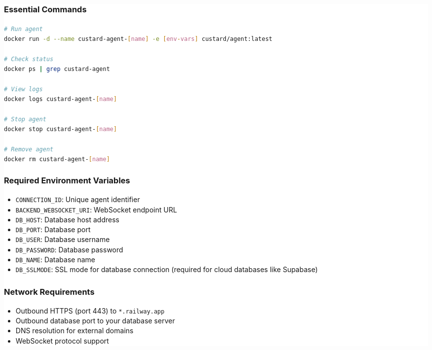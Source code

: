 ### Essential Commands

```bash
# Run agent
docker run -d --name custard-agent-[name] -e [env-vars] custard/agent:latest

# Check status
docker ps | grep custard-agent

# View logs
docker logs custard-agent-[name]

# Stop agent
docker stop custard-agent-[name]

# Remove agent
docker rm custard-agent-[name]
```

### Required Environment Variables

- `CONNECTION_ID`: Unique agent identifier
- `BACKEND_WEBSOCKET_URI`: WebSocket endpoint URL
- `DB_HOST`: Database host address
- `DB_PORT`: Database port
- `DB_USER`: Database username
- `DB_PASSWORD`: Database password
- `DB_NAME`: Database name
- `DB_SSLMODE`: SSL mode for database connection (required for cloud databases like Supabase)

### Network Requirements

- Outbound HTTPS (port 443) to `*.railway.app`
- Outbound database port to your database server
- DNS resolution for external domains
- WebSocket protocol support
